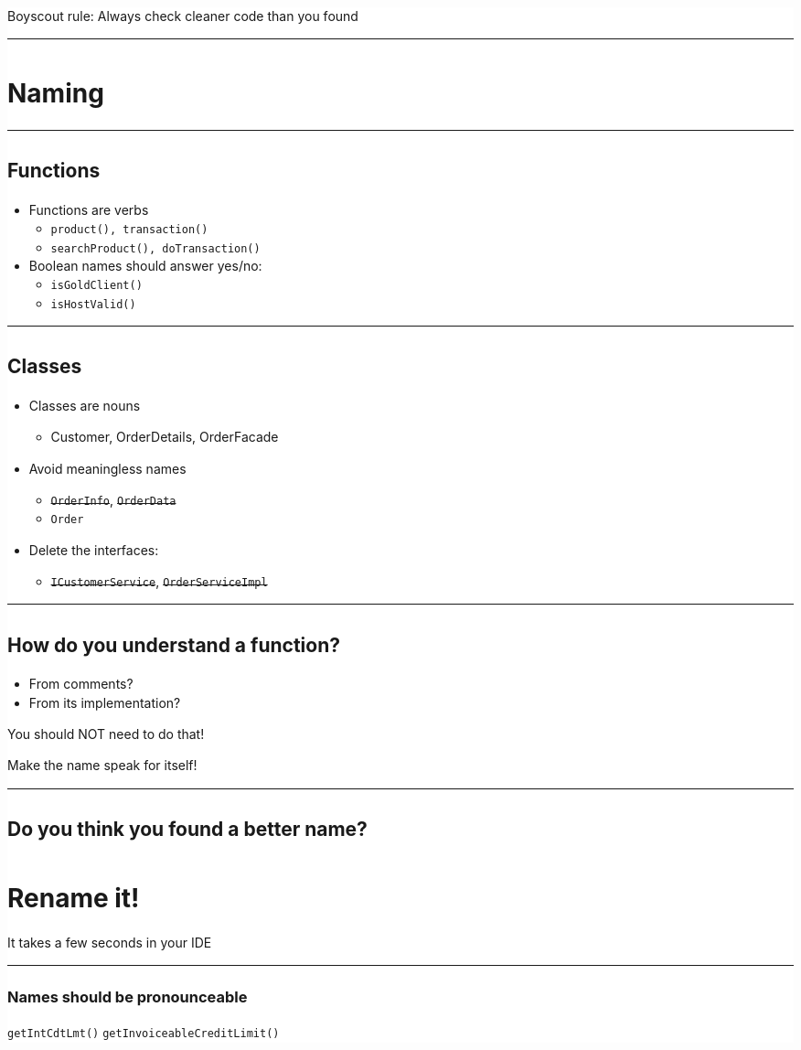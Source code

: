 Boyscout rule: 
Always check cleaner code than you found

---

# Naming

----

## Functions

- Functions are verbs
    - `product(), transaction()` <!-- .element: class="fragment strike" -->
    - `searchProduct(), doTransaction()` <!-- .element: class="fragment" -->
-  Boolean names should answer yes/no:
    - `isGoldClient()`
    - `isHostValid()`

----

## Classes
- Classes are nouns
    - Customer, OrderDetails, OrderFacade
    
- Avoid meaningless names
    - ~~`OrderInfo`~~, ~~`OrderData`~~
    - `Order`
- Delete the interfaces:
    - ~~`ICustomerService`~~, ~~`OrderServiceImpl`~~

----

## How do you understand a function?
- From comments?
- From its implementation?

You should NOT need to do that!

Make the name speak for itself!

----

## Do you think you found a better name?
# Rename it! 

It takes a few seconds in your IDE 

----

### Names should be pronounceable
`getIntCdtLmt()` 
`getInvoiceableCreditLimit()` 
